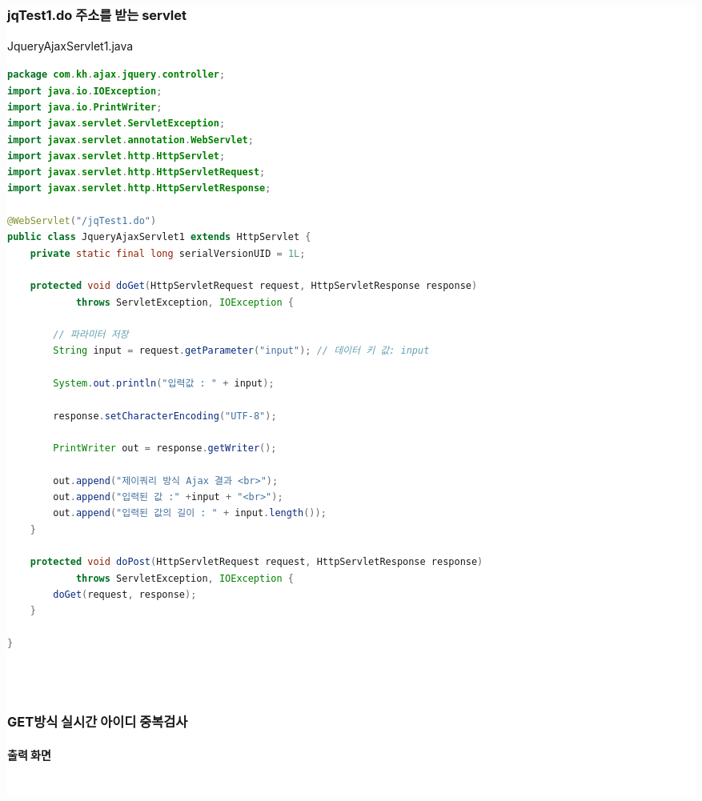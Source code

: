 ### jqTest1.do 주소를 받는 servlet
JqueryAjaxServlet1.java

```java
package com.kh.ajax.jquery.controller;
import java.io.IOException;
import java.io.PrintWriter;
import javax.servlet.ServletException;
import javax.servlet.annotation.WebServlet;
import javax.servlet.http.HttpServlet;
import javax.servlet.http.HttpServletRequest;
import javax.servlet.http.HttpServletResponse;

@WebServlet("/jqTest1.do")
public class JqueryAjaxServlet1 extends HttpServlet {
	private static final long serialVersionUID = 1L;
       
	protected void doGet(HttpServletRequest request, HttpServletResponse response) 
			throws ServletException, IOException {
		
		// 파라미터 저장
		String input = request.getParameter("input"); // 데이터 키 값: input
		
		System.out.println("입력값 : " + input);
		
		response.setCharacterEncoding("UTF-8");
		
		PrintWriter out = response.getWriter();
		
		out.append("제이쿼리 방식 Ajax 결과 <br>");
		out.append("입력된 값 :" +input + "<br>");
		out.append("입력된 값의 길이 : " + input.length());	
	}

	protected void doPost(HttpServletRequest request, HttpServletResponse response) 
			throws ServletException, IOException {
		doGet(request, response);
	}

}
```

<br>
<br>





### GET방식 실시간 아이디 중복검사

#### 출력 화면
<br>
